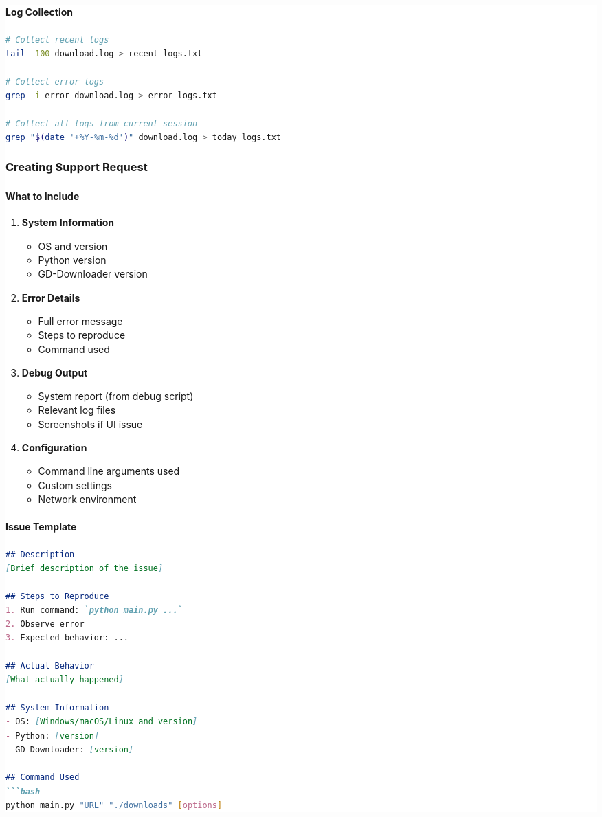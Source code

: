 #### Log Collection
```bash
# Collect recent logs
tail -100 download.log > recent_logs.txt

# Collect error logs
grep -i error download.log > error_logs.txt

# Collect all logs from current session
grep "$(date '+%Y-%m-%d')" download.log > today_logs.txt
```

### Creating Support Request

#### What to Include
1. **System Information**
   - OS and version
   - Python version
   - GD-Downloader version

2. **Error Details**
   - Full error message
   - Steps to reproduce
   - Command used

3. **Debug Output**
   - System report (from debug script)
   - Relevant log files
   - Screenshots if UI issue

4. **Configuration**
   - Command line arguments used
   - Custom settings
   - Network environment

#### Issue Template
```markdown
## Description
[Brief description of the issue]

## Steps to Reproduce
1. Run command: `python main.py ...`
2. Observe error
3. Expected behavior: ...

## Actual Behavior
[What actually happened]

## System Information
- OS: [Windows/macOS/Linux and version]
- Python: [version]
- GD-Downloader: [version]

## Command Used
```bash
python main.py "URL" "./downloads" [options]
```
